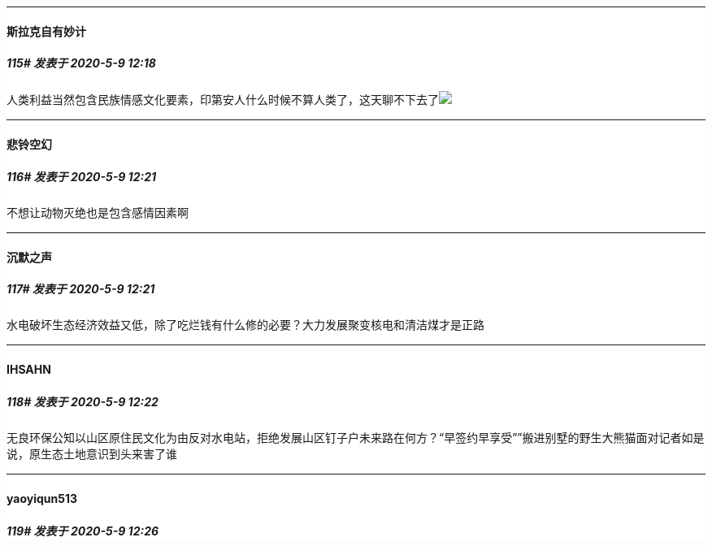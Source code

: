 



*****

####  斯拉克自有妙计  
##### 115#       发表于 2020-5-9 12:18




人类利益当然包含民族情感文化要素，印第安人什么时候不算人类了，这天聊不下去了<img src="https://static.saraba1st.com/image/smiley/face2017/068.png" referrerpolicy="no-referrer">







*****

####  悲铃空幻  
##### 116#       发表于 2020-5-9 12:21




不想让动物灭绝也是包含感情因素啊







*****

####  沉默之声  
##### 117#       发表于 2020-5-9 12:21




水电破坏生态经济效益又低，除了吃烂钱有什么修的必要？大力发展聚变核电和清洁煤才是正路







*****

####  IHSAHN  
##### 118#       发表于 2020-5-9 12:22




无良环保公知以山区原住民文化为由反对水电站，拒绝发展山区钉子户未来路在何方？“早签约早享受””搬进别墅的野生大熊猫面对记者如是说，原生态土地意识到头来害了谁







*****

####  yaoyiqun513  
##### 119#       发表于 2020-5-9 12:26
